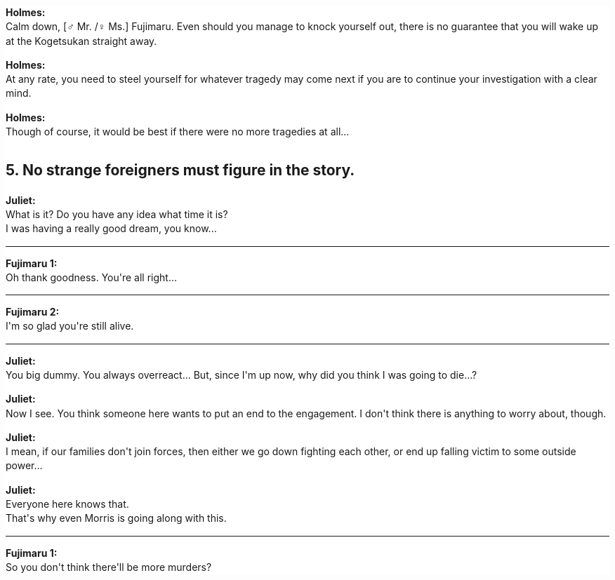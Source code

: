    
**Holmes:**   
Calm down, [♂ Mr. /♀ Ms.] Fujimaru. Even should you manage to knock yourself out, there is no guarantee that you will wake up at the Kogetsukan straight away.  
  
   
**Holmes:**   
At any rate, you need to steel yourself for whatever tragedy may come next if you are to continue your investigation with a clear mind.  
  
   
**Holmes:**   
Though of course, it would be best if there were no more tragedies at all...  
  
   
## 5. No strange foreigners must figure in the story.  
   
**Juliet:**   
What is it? Do you have any idea what time it is?  
I was having a really good dream, you know...  
  
   
---  
  
**Fujimaru 1:**   
Oh thank goodness. You're all right...  
  
---  
  
**Fujimaru 2:**   
I'm so glad you're still alive.  
   
  
  
---  
   
**Juliet:**   
You big dummy. You always overreact... But, since I'm up now, why did you think I was going to die...?  
  
   
**Juliet:**   
Now I see. You think someone here wants to put an end to the engagement. I don't think there is anything to worry about, though.  
  
   
**Juliet:**   
I mean, if our families don't join forces, then either we go down fighting each other, or end up falling victim to some outside power...  
  
   
**Juliet:**   
Everyone here knows that.  
That's why even Morris is going along with this.  
  
   
---  
  
**Fujimaru 1:**   
So you don't think there'll be more murders?  
   